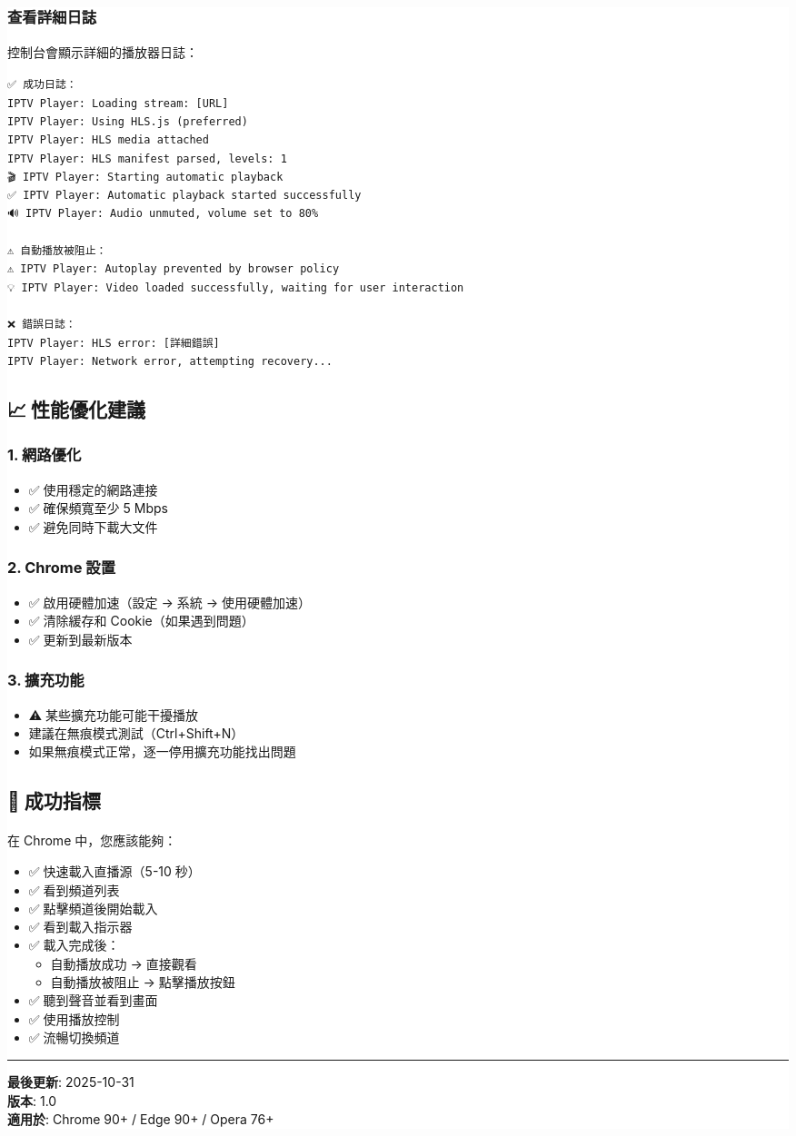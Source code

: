 ### 查看詳細日誌

控制台會顯示詳細的播放器日誌：

```
✅ 成功日誌：
IPTV Player: Loading stream: [URL]
IPTV Player: Using HLS.js (preferred)
IPTV Player: HLS media attached
IPTV Player: HLS manifest parsed, levels: 1
🎬 IPTV Player: Starting automatic playback
✅ IPTV Player: Automatic playback started successfully
🔊 IPTV Player: Audio unmuted, volume set to 80%

⚠️ 自動播放被阻止：
⚠️ IPTV Player: Autoplay prevented by browser policy
💡 IPTV Player: Video loaded successfully, waiting for user interaction

❌ 錯誤日誌：
IPTV Player: HLS error: [詳細錯誤]
IPTV Player: Network error, attempting recovery...
```

## 📈 性能優化建議

### 1. 網路優化
- ✅ 使用穩定的網路連接
- ✅ 確保頻寬至少 5 Mbps
- ✅ 避免同時下載大文件

### 2. Chrome 設置
- ✅ 啟用硬體加速（設定 → 系統 → 使用硬體加速）
- ✅ 清除緩存和 Cookie（如果遇到問題）
- ✅ 更新到最新版本

### 3. 擴充功能
- ⚠️ 某些擴充功能可能干擾播放
- 建議在無痕模式測試（Ctrl+Shift+N）
- 如果無痕模式正常，逐一停用擴充功能找出問題

## 🎉 成功指標

在 Chrome 中，您應該能夠：

- ✅ 快速載入直播源（5-10 秒）
- ✅ 看到頻道列表
- ✅ 點擊頻道後開始載入
- ✅ 看到載入指示器
- ✅ 載入完成後：
  - 自動播放成功 → 直接觀看
  - 自動播放被阻止 → 點擊播放按鈕
- ✅ 聽到聲音並看到畫面
- ✅ 使用播放控制
- ✅ 流暢切換頻道

---

**最後更新**: 2025-10-31  
**版本**: 1.0  
**適用於**: Chrome 90+ / Edge 90+ / Opera 76+

